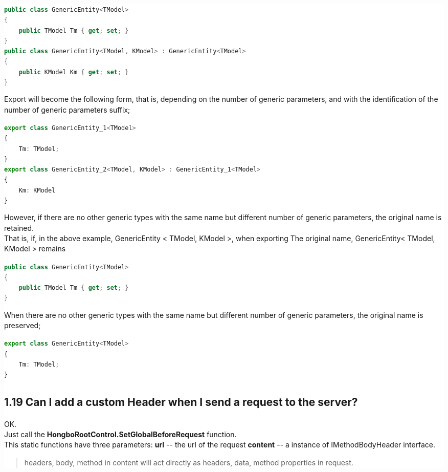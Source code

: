 ```csharp
public class GenericEntity<TModel> 
{ 
    public TModel Tm { get; set; }
}
public class GenericEntity<TModel, KModel> : GenericEntity<TModel>
{
    public KModel Km { get; set; }
}
```

Export will become the following form, that is, depending on the number of generic parameters, and with the identification of the number of generic parameters suffix;

```typescript
export class GenericEntity_1<TModel> 
{ 
    Tm: TModel;
}
export class GenericEntity_2<TModel, KModel> : GenericEntity_1<TModel>
{
    Km: KModel
}
```

However, if there are no other generic types with the same name but different number of generic parameters, the original name is retained.  
That is, if, in the above example, GenericEntity < TModel, KModel >, when exporting 
The original name, GenericEntity< TModel, KModel > remains

```csharp
public class GenericEntity<TModel> 
{ 
    public TModel Tm { get; set; }
}
```

When there are no other generic types with the same name but different number of generic parameters, the original name is preserved;

```typescript
export class GenericEntity<TModel> 
{ 
    Tm: TModel;
}
```

## 1.19 Can I add a custom Header when I send a request to the server?

OK.  
Just call the __HongboRootControl.SetGlobalBeforeRequest__ function.  
This static functions have three parameters:
__url__ -- the url of the request
__content__ -- a instance of IMethodBodyHeader interface.
> headers, body, method in content will act directly as headers, data, method properties in request.  

